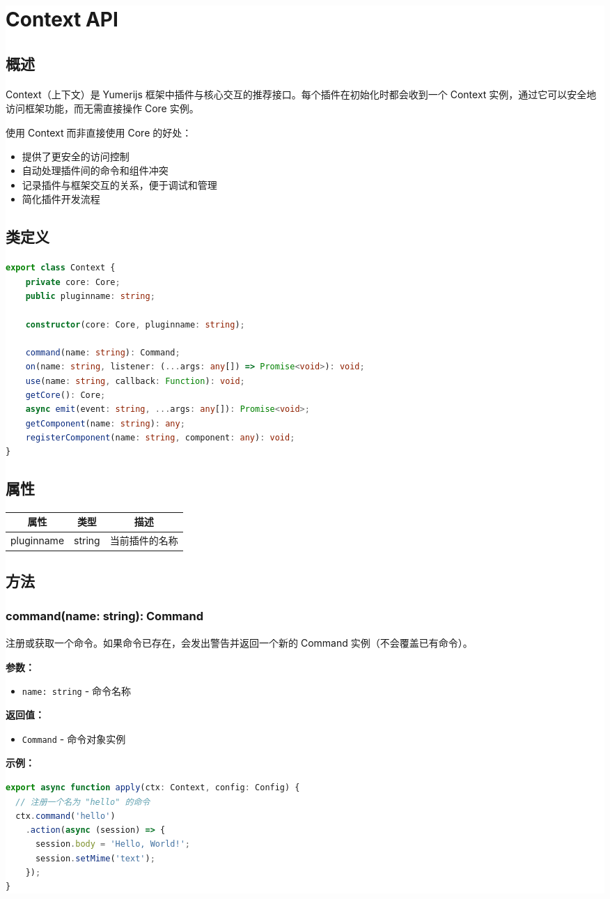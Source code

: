 # Context API

## 概述

Context（上下文）是 Yumerijs 框架中插件与核心交互的推荐接口。每个插件在初始化时都会收到一个 Context 实例，通过它可以安全地访问框架功能，而无需直接操作 Core 实例。

使用 Context 而非直接使用 Core 的好处：
- 提供了更安全的访问控制
- 自动处理插件间的命令和组件冲突
- 记录插件与框架交互的关系，便于调试和管理
- 简化插件开发流程

## 类定义

```typescript
export class Context {
    private core: Core;
    public pluginname: string;
    
    constructor(core: Core, pluginname: string);
    
    command(name: string): Command;
    on(name: string, listener: (...args: any[]) => Promise<void>): void;
    use(name: string, callback: Function): void;
    getCore(): Core;
    async emit(event: string, ...args: any[]): Promise<void>;
    getComponent(name: string): any;
    registerComponent(name: string, component: any): void;
}
```

## 属性

| 属性 | 类型 | 描述 |
|------|------|------|
| pluginname | string | 当前插件的名称 |

## 方法

### command(name: string): Command

注册或获取一个命令。如果命令已存在，会发出警告并返回一个新的 Command 实例（不会覆盖已有命令）。

**参数：**
- `name: string` - 命令名称

**返回值：**
- `Command` - 命令对象实例

**示例：**
```typescript
export async function apply(ctx: Context, config: Config) {
  // 注册一个名为 "hello" 的命令
  ctx.command('hello')
    .action(async (session) => {
      session.body = 'Hello, World!';
      session.setMime('text');
    });
}
```
